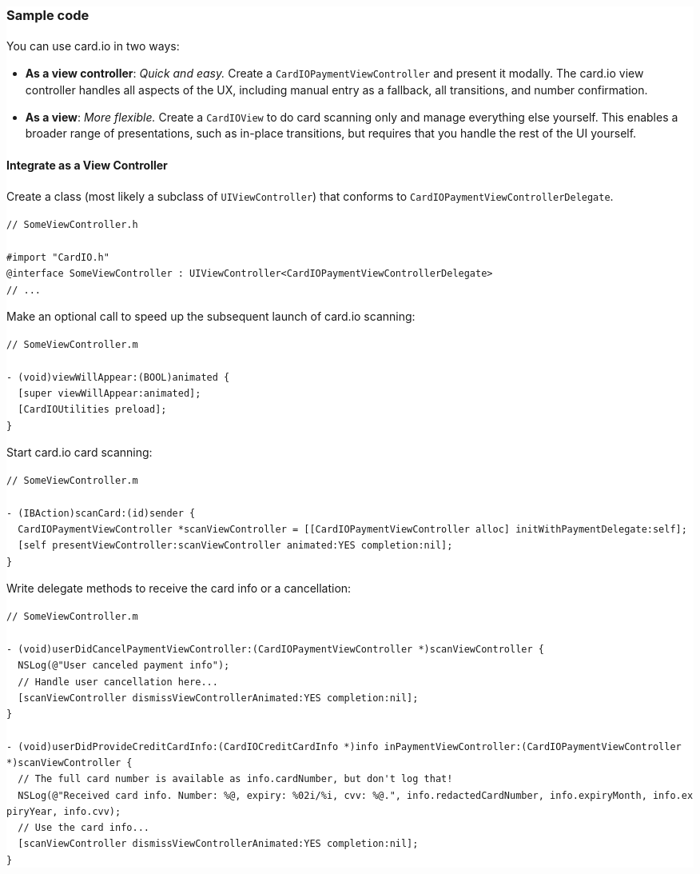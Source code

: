 ### Sample code

You can use card.io in two ways:

* **As a view controller**: *Quick and easy.* Create a `CardIOPaymentViewController` and present it modally. The card.io view controller handles all aspects of the UX, including manual entry as a fallback, all transitions, and number confirmation.

* **As a view**: *More flexible.* Create a `CardIOView` to do card scanning only and manage everything else yourself. This enables a broader range of presentations, such as in-place transitions, but requires that you handle the rest of the UI yourself.


#### Integrate as a View Controller

Create a class (most likely a subclass of `UIViewController`) that conforms to `CardIOPaymentViewControllerDelegate`.

```obj-c
// SomeViewController.h

#import "CardIO.h"
@interface SomeViewController : UIViewController<CardIOPaymentViewControllerDelegate>
// ...
```

Make an optional call to speed up the subsequent launch of card.io scanning:

```obj-c
// SomeViewController.m

- (void)viewWillAppear:(BOOL)animated {
  [super viewWillAppear:animated];
  [CardIOUtilities preload];
}

```

Start card.io card scanning:

```obj-c
// SomeViewController.m

- (IBAction)scanCard:(id)sender {
  CardIOPaymentViewController *scanViewController = [[CardIOPaymentViewController alloc] initWithPaymentDelegate:self];
  [self presentViewController:scanViewController animated:YES completion:nil];
}
```

Write delegate methods to receive the card info or a cancellation:

```obj-c
// SomeViewController.m

- (void)userDidCancelPaymentViewController:(CardIOPaymentViewController *)scanViewController {
  NSLog(@"User canceled payment info");
  // Handle user cancellation here...
  [scanViewController dismissViewControllerAnimated:YES completion:nil];
}

- (void)userDidProvideCreditCardInfo:(CardIOCreditCardInfo *)info inPaymentViewController:(CardIOPaymentViewController *)scanViewController {
  // The full card number is available as info.cardNumber, but don't log that!
  NSLog(@"Received card info. Number: %@, expiry: %02i/%i, cvv: %@.", info.redactedCardNumber, info.expiryMonth, info.expiryYear, info.cvv);
  // Use the card info...
  [scanViewController dismissViewControllerAnimated:YES completion:nil];
}
```